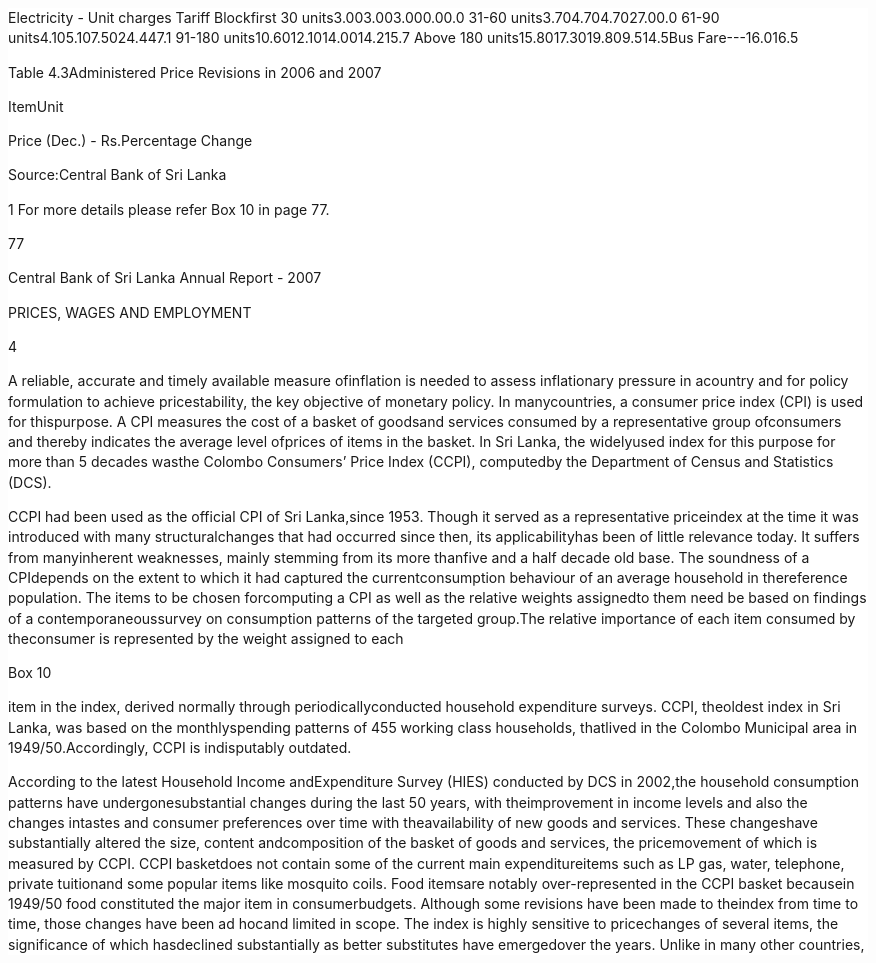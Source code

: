 Electricity - Unit charges Tariff Blockfirst 30 units3.003.003.000.00.0 31-60 units3.704.704.7027.00.0 61-90 units4.105.107.5024.447.1 91-180 units10.6012.1014.0014.215.7 Above 180 units15.8017.3019.809.514.5Bus Fare---16.016.5

Table 4.3Administered Price Revisions in 2006 and 2007

ItemUnit

Price (Dec.) - Rs.Percentage Change

Source:Central Bank of Sri Lanka

1 For more details please refer Box 10 in page 77.

77

Central Bank of Sri Lanka Annual Report - 2007

PRICES, WAGES AND EMPLOYMENT

4

A reliable, accurate and timely available measure ofinflation is needed to assess inflationary pressure in acountry and for policy formulation to achieve pricestability, the key objective of monetary policy. In manycountries, a consumer price index (CPI) is used for thispurpose. A CPI measures the cost of a basket of goodsand services consumed by a representative group ofconsumers and thereby indicates the average level ofprices of items in the basket. In Sri Lanka, the widelyused index for this purpose for more than 5 decades wasthe Colombo Consumers’ Price Index (CCPI), computedby the Department of Census and Statistics (DCS).

CCPI had been used as the official CPI of Sri Lanka,since 1953. Though it served as a representative priceindex at the time it was introduced with many structuralchanges that had occurred since then, its applicabilityhas been of little relevance today. It suffers from manyinherent weaknesses, mainly stemming from its more thanfive and a half decade old base. The soundness of a CPIdepends on the extent to which it had captured the currentconsumption behaviour of an average household in thereference population. The items to be chosen forcomputing a CPI as well as the relative weights assignedto them need be based on findings of a contemporaneoussurvey on consumption patterns of the targeted group.The relative importance of each item consumed by theconsumer is represented by the weight assigned to each

Box 10

item in the index, derived normally through periodicallyconducted household expenditure surveys. CCPI, theoldest index in Sri Lanka, was based on the monthlyspending patterns of 455 working class households, thatlived in the Colombo Municipal area in 1949/50.Accordingly, CCPI is indisputably outdated.

According to the latest Household Income andExpenditure Survey (HIES) conducted by DCS in 2002,the household consumption patterns have undergonesubstantial changes during the last 50 years, with theimprovement in income levels and also the changes intastes and consumer preferences over time with theavailability of new goods and services. These changeshave substantially altered the size, content andcomposition of the basket of goods and services, the pricemovement of which is measured by CCPI. CCPI basketdoes not contain some of the current main expenditureitems such as LP gas, water, telephone, private tuitionand some popular items like mosquito coils. Food itemsare notably over-represented in the CCPI basket becausein 1949/50 food constituted the major item in consumerbudgets. Although some revisions have been made to theindex from time to time, those changes have been ad hocand limited in scope. The index is highly sensitive to pricechanges of several items, the significance of which hasdeclined substantially as better substitutes have emergedover the years. Unlike in many other countries,
